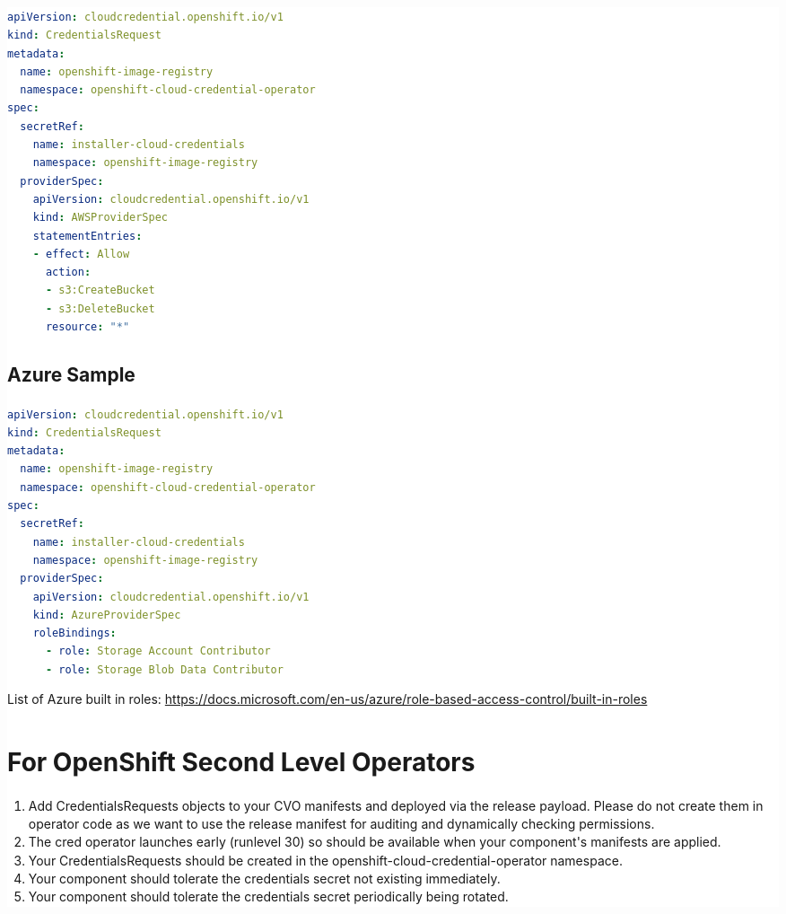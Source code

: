 ```yaml
apiVersion: cloudcredential.openshift.io/v1
kind: CredentialsRequest
metadata:
  name: openshift-image-registry
  namespace: openshift-cloud-credential-operator
spec:
  secretRef:
    name: installer-cloud-credentials
    namespace: openshift-image-registry
  providerSpec:
    apiVersion: cloudcredential.openshift.io/v1
    kind: AWSProviderSpec
    statementEntries:
    - effect: Allow
      action:
      - s3:CreateBucket
      - s3:DeleteBucket
      resource: "*"
```

## Azure Sample

```yaml
apiVersion: cloudcredential.openshift.io/v1
kind: CredentialsRequest
metadata:
  name: openshift-image-registry
  namespace: openshift-cloud-credential-operator
spec:
  secretRef:
    name: installer-cloud-credentials
    namespace: openshift-image-registry
  providerSpec:
    apiVersion: cloudcredential.openshift.io/v1
    kind: AzureProviderSpec
    roleBindings:
      - role: Storage Account Contributor
      - role: Storage Blob Data Contributor
```

List of Azure built in roles: https://docs.microsoft.com/en-us/azure/role-based-access-control/built-in-roles

# For OpenShift Second Level Operators

 1. Add CredentialsRequests objects to your CVO manifests and deployed via the release payload. Please do not create them in operator code as we want to use the release manifest for auditing and dynamically checking permissions.
 1. The cred operator launches early (runlevel 30) so should be available when your component's manifests are applied.
 1. Your CredentialsRequests should be created in the openshift-cloud-credential-operator namespace.
 1. Your component should tolerate the credentials secret not existing immediately.
 1. Your component should tolerate the credentials secret periodically being rotated.

